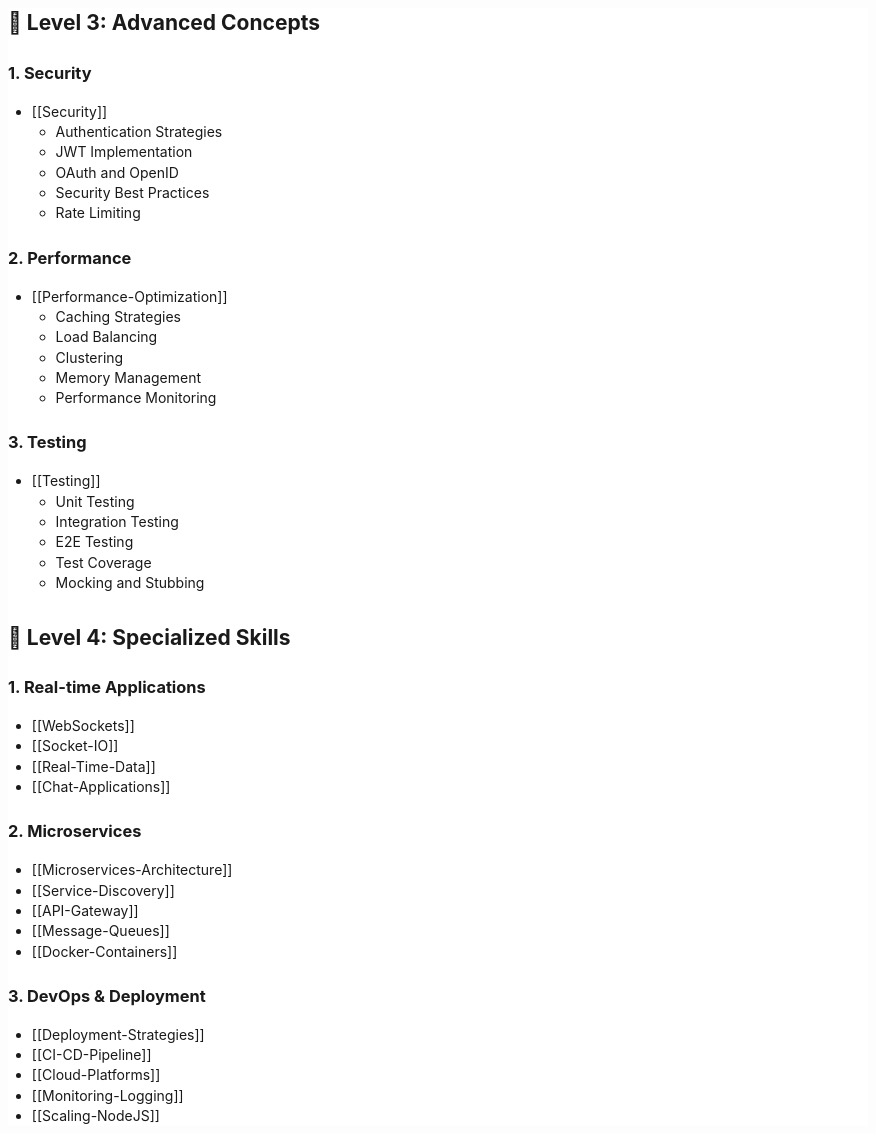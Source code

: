 ## 💫 Level 3: Advanced Concepts

### 1. Security
- [[Security]]
  - Authentication Strategies
  - JWT Implementation
  - OAuth and OpenID
  - Security Best Practices
  - Rate Limiting

### 2. Performance
- [[Performance-Optimization]]
  - Caching Strategies
  - Load Balancing
  - Clustering
  - Memory Management
  - Performance Monitoring

### 3. Testing
- [[Testing]]
  - Unit Testing
  - Integration Testing
  - E2E Testing
  - Test Coverage
  - Mocking and Stubbing

## 🎯 Level 4: Specialized Skills

### 1. Real-time Applications
- [[WebSockets]]
- [[Socket-IO]]
- [[Real-Time-Data]]
- [[Chat-Applications]]

### 2. Microservices
- [[Microservices-Architecture]]
- [[Service-Discovery]]
- [[API-Gateway]]
- [[Message-Queues]]
- [[Docker-Containers]]

### 3. DevOps & Deployment
- [[Deployment-Strategies]]
- [[CI-CD-Pipeline]]
- [[Cloud-Platforms]]
- [[Monitoring-Logging]]
- [[Scaling-NodeJS]]

